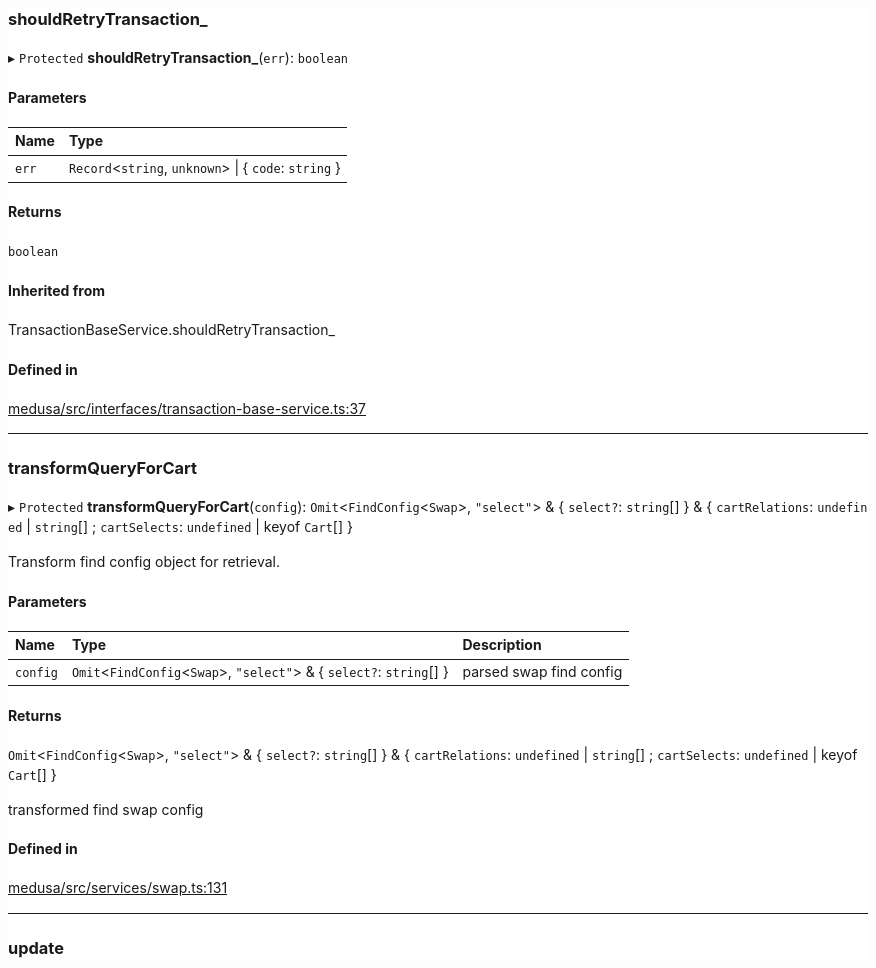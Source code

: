 ### shouldRetryTransaction\_

▸ `Protected` **shouldRetryTransaction_**(`err`): `boolean`

#### Parameters

| Name | Type |
| :------ | :------ |
| `err` | `Record`<`string`, `unknown`\> \| { `code`: `string`  } |

#### Returns

`boolean`

#### Inherited from

TransactionBaseService.shouldRetryTransaction\_

#### Defined in

[medusa/src/interfaces/transaction-base-service.ts:37](https://github.com/olivermrbl/medusa/blob/f3ca638cc/packages/medusa/src/interfaces/transaction-base-service.ts#L37)

___

### transformQueryForCart

▸ `Protected` **transformQueryForCart**(`config`): `Omit`<`FindConfig`<`Swap`\>, ``"select"``\> & { `select?`: `string`[]  } & { `cartRelations`: `undefined` \| `string`[] ; `cartSelects`: `undefined` \| keyof `Cart`[]  }

Transform find config object for retrieval.

#### Parameters

| Name | Type | Description |
| :------ | :------ | :------ |
| `config` | `Omit`<`FindConfig`<`Swap`\>, ``"select"``\> & { `select?`: `string`[]  } | parsed swap find config |

#### Returns

`Omit`<`FindConfig`<`Swap`\>, ``"select"``\> & { `select?`: `string`[]  } & { `cartRelations`: `undefined` \| `string`[] ; `cartSelects`: `undefined` \| keyof `Cart`[]  }

transformed find swap config

#### Defined in

[medusa/src/services/swap.ts:131](https://github.com/olivermrbl/medusa/blob/f3ca638cc/packages/medusa/src/services/swap.ts#L131)

___

### update

